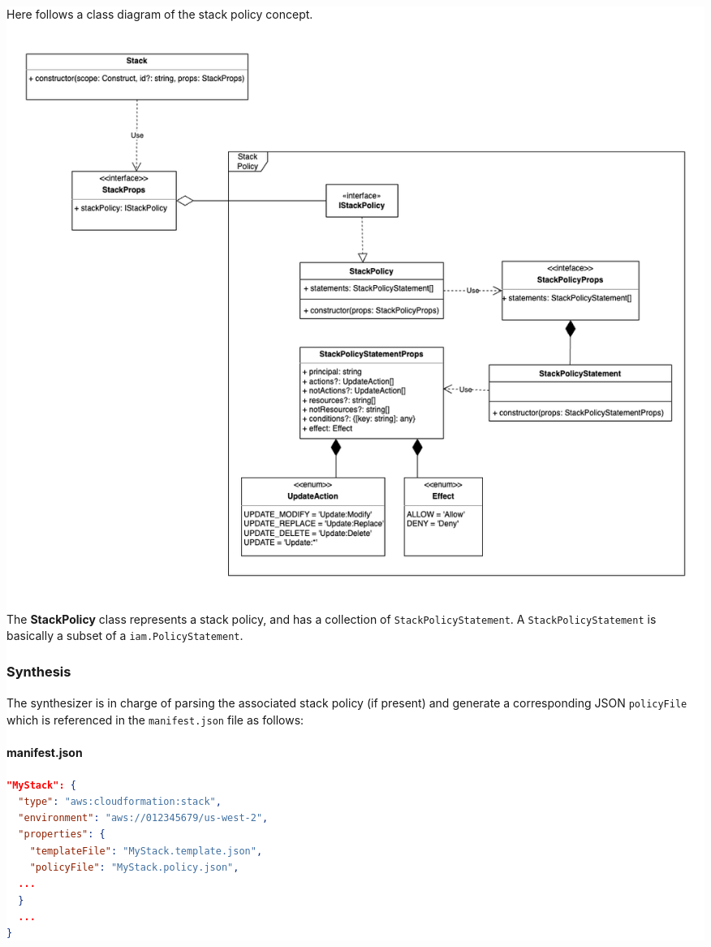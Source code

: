 Here follows a class diagram of the stack policy concept.

![Class Diagram](../images/stack-policy-one-pager/class-diagram.png)

The **StackPolicy** class represents a stack policy, and has a collection of `StackPolicyStatement`.
A `StackPolicyStatement` is basically a subset of a `iam.PolicyStatement`.

### Synthesis

The synthesizer is in charge of parsing the associated stack policy (if present) and generate
a corresponding JSON `policyFile` which is referenced in the `manifest.json` file as follows:

#### manifest.json

```json
"MyStack": {
  "type": "aws:cloudformation:stack",
  "environment": "aws://012345679/us-west-2",
  "properties": {
    "templateFile": "MyStack.template.json",
    "policyFile": "MyStack.policy.json",
  ...
  }
  ...
}
```

